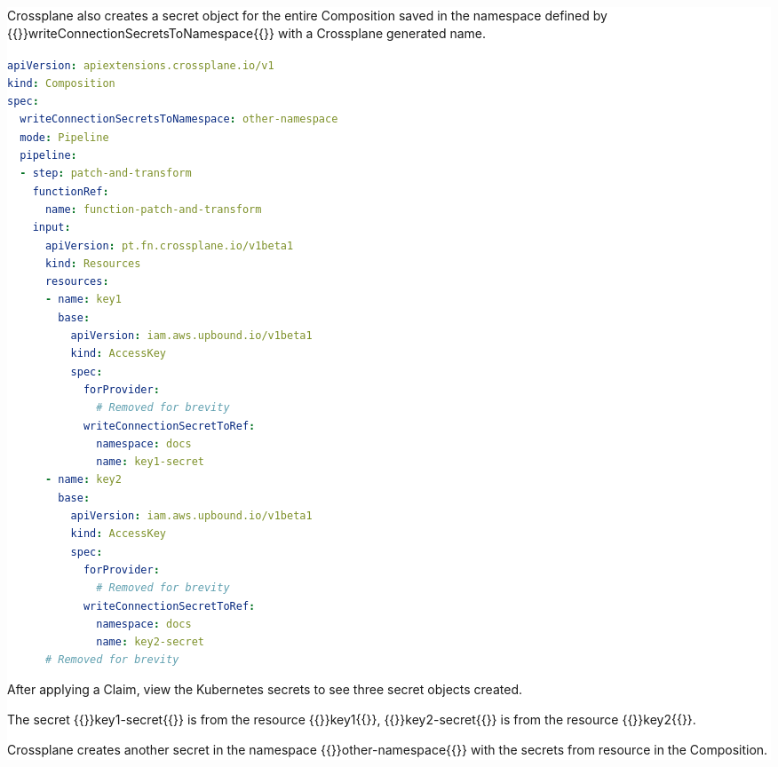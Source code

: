 Crossplane also creates a secret object for the entire Composition 
saved in the namespace defined by 
{{<hover label="comp1" line="4">}}writeConnectionSecretsToNamespace{{</hover>}}
with a Crossplane generated name. 

```yaml {label="comp1",copy-lines="none"}
apiVersion: apiextensions.crossplane.io/v1
kind: Composition
spec:
  writeConnectionSecretsToNamespace: other-namespace
  mode: Pipeline
  pipeline:
  - step: patch-and-transform
    functionRef:
      name: function-patch-and-transform
    input:
      apiVersion: pt.fn.crossplane.io/v1beta1
      kind: Resources
      resources:
      - name: key1
        base:
          apiVersion: iam.aws.upbound.io/v1beta1
          kind: AccessKey
          spec:
            forProvider:
              # Removed for brevity
            writeConnectionSecretToRef:
              namespace: docs
              name: key1-secret
      - name: key2
        base:
          apiVersion: iam.aws.upbound.io/v1beta1
          kind: AccessKey
          spec:
            forProvider:
              # Removed for brevity
            writeConnectionSecretToRef:
              namespace: docs
              name: key2-secret
      # Removed for brevity
```

After applying a Claim, view the Kubernetes secrets to see three secret objects
created. 

The secret 
{{<hover label="compGetSec" line="3">}}key1-secret{{</hover>}} is from the resource 
{{<hover label="comp1" line="6">}}key1{{</hover>}}, 
{{<hover label="compGetSec" line="4">}}key2-secret{{</hover>}} is from the resource 
{{<hover label="comp1" line="16">}}key2{{</hover>}}.

Crossplane creates another secret in the namespace 
{{<hover label="compGetSec" line="5">}}other-namespace{{</hover>}} with the
secrets from resource in the Composition. 
